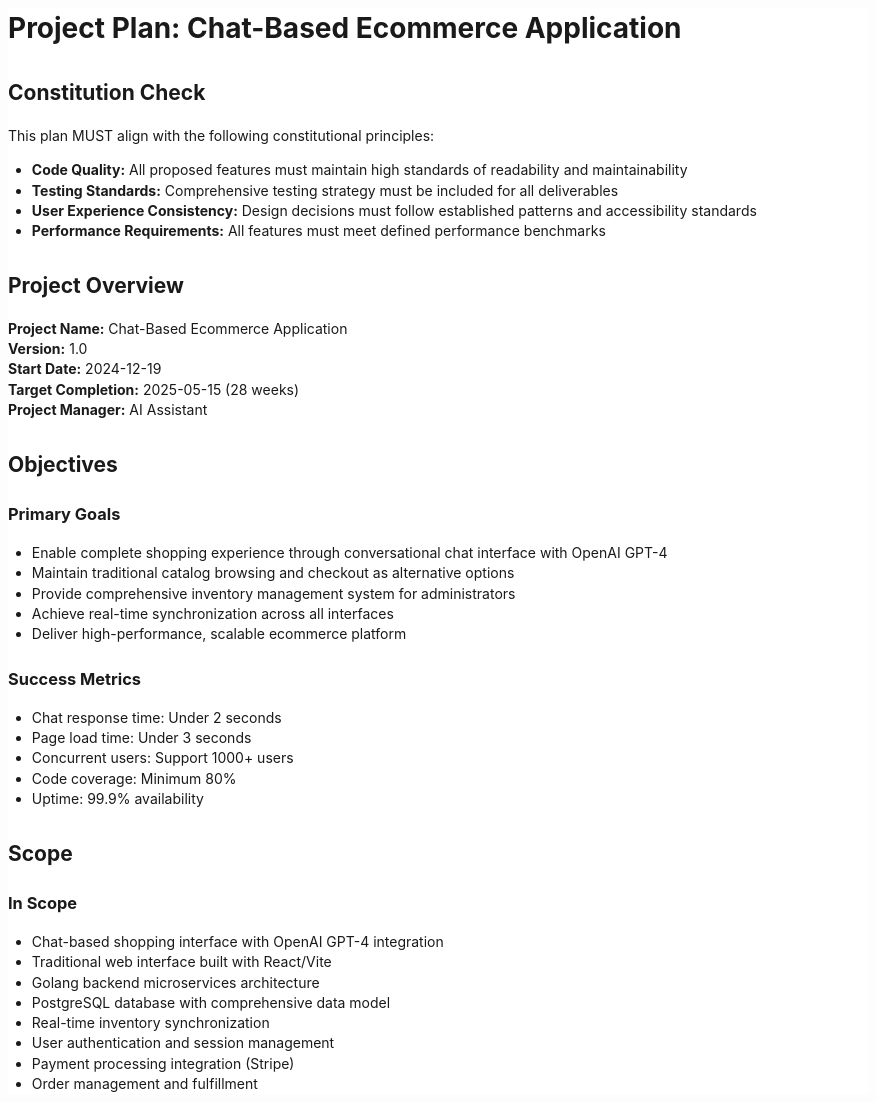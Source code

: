 # Project Plan: Chat-Based Ecommerce Application

## Constitution Check

This plan MUST align with the following constitutional principles:
- **Code Quality:** All proposed features must maintain high standards of readability and maintainability
- **Testing Standards:** Comprehensive testing strategy must be included for all deliverables
- **User Experience Consistency:** Design decisions must follow established patterns and accessibility standards
- **Performance Requirements:** All features must meet defined performance benchmarks

## Project Overview

**Project Name:** Chat-Based Ecommerce Application  
**Version:** 1.0  
**Start Date:** 2024-12-19  
**Target Completion:** 2025-05-15 (28 weeks)  
**Project Manager:** AI Assistant

## Objectives

### Primary Goals
- Enable complete shopping experience through conversational chat interface with OpenAI GPT-4
- Maintain traditional catalog browsing and checkout as alternative options
- Provide comprehensive inventory management system for administrators
- Achieve real-time synchronization across all interfaces
- Deliver high-performance, scalable ecommerce platform

### Success Metrics
- Chat response time: Under 2 seconds
- Page load time: Under 3 seconds
- Concurrent users: Support 1000+ users
- Code coverage: Minimum 80%
- Uptime: 99.9% availability

## Scope

### In Scope
- Chat-based shopping interface with OpenAI GPT-4 integration
- Traditional web interface built with React/Vite
- Golang backend microservices architecture
- PostgreSQL database with comprehensive data model
- Real-time inventory synchronization
- User authentication and session management
- Payment processing integration (Stripe)
- Order management and fulfillment
